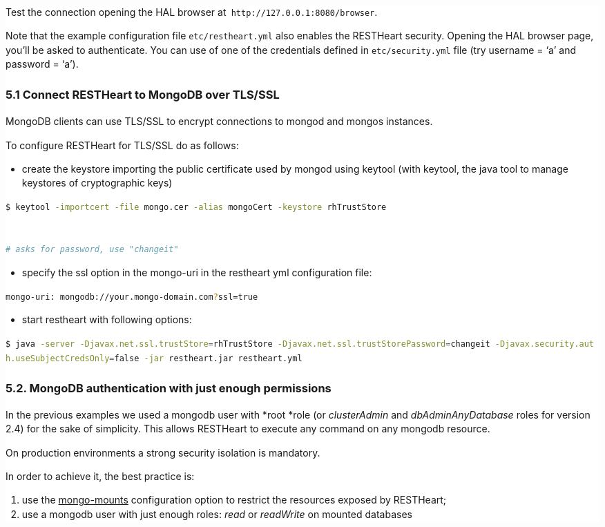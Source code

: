 Test the connection opening the HAL browser
at` http://127.0.0.1:8080/browser`.

Note that the example configuration file `etc/restheart.yml` also
enables the RESTHeart security. Opening the HAL browser page, you’ll be
asked to authenticate. You can use of one of the credentials defined
in `etc/security.yml` file (try username = ‘a’ and password = ‘a’).

### 5.1 Connect RESTHeart to MongoDB over TLS/SSL

MongoDB clients can use TLS/SSL to encrypt connections to mongod and
mongos instances.

To configure RESTHeart for TLS/SSL do as follows:

-   create the keystore importing the public certificate used by mongod
    using keytool (with keytool, the java tool to manage keystores of
    cryptographic keys)  
      

``` bash
$ keytool -importcert -file mongo.cer -alias mongoCert -keystore rhTrustStore


# asks for password, use "changeit"
```

  

-   specify the ssl option in the mongo-uri in the restheart yml
    configuration file:

  

``` bash
mongo-uri: mongodb://your.mongo-domain.com?ssl=true
```

  

-   start restheart with following options:

  

``` bash
$ java -server -Djavax.net.ssl.trustStore=rhTrustStore -Djavax.net.ssl.trustStorePassword=changeit -Djavax.security.auth.useSubjectCredsOnly=false -jar restheart.jar restheart.yml
```

### 5.2. MongoDB authentication with just enough permissions 

In the previous examples we used a mongodb user with *root *role (or
*clusterAdmin* and *dbAdminAnyDatabase* roles for version 2.4) for the
sake of simplicity. This allows RESTHeart to execute any command on any
mongodb resource.

On production environments a strong security isolation is mandatory.

In order to achieve it, the best practice is:

1.  use the
    [mongo-mounts](https://softinstigate.atlassian.net/wiki/display/RH/Advanced+Configuration#AdvancedConfiguration-MongoDB)
    configuration option to restrict the resources exposed by RESTHeart;
2.  use a mongodb user with just enough roles: *read* or *readWrite* on
    mounted databases 
